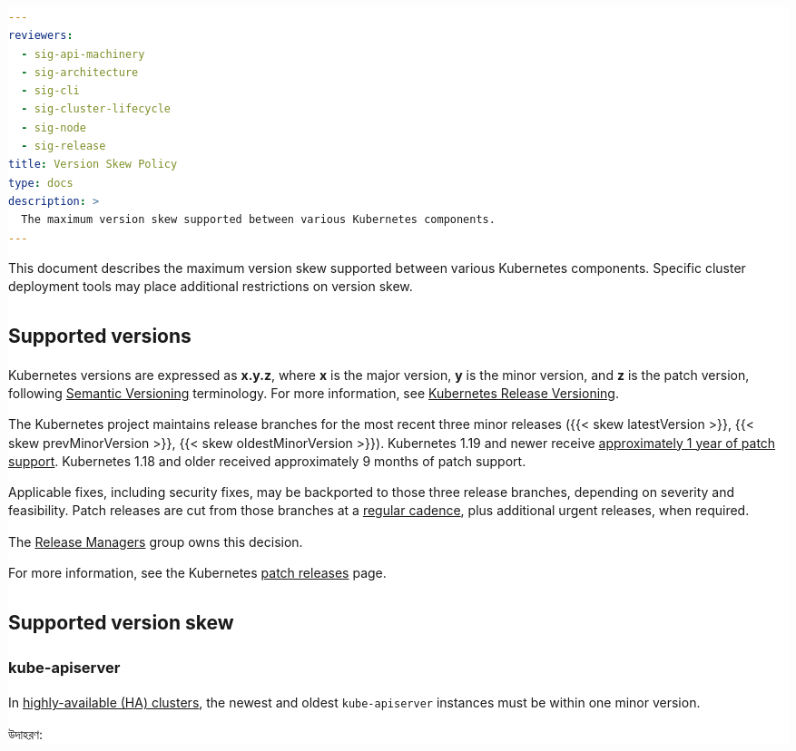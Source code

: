 ```yaml
---
reviewers:
  - sig-api-machinery
  - sig-architecture
  - sig-cli
  - sig-cluster-lifecycle
  - sig-node
  - sig-release
title: Version Skew Policy
type: docs
description: >
  The maximum version skew supported between various Kubernetes components.
---
```



This document describes the maximum version skew supported between various Kubernetes components.
Specific cluster deployment tools may place additional restrictions on version skew.



## Supported versions

Kubernetes versions are expressed as **x.y.z**, where **x** is the major version,
**y** is the minor version, and **z** is the patch version, following
[Semantic Versioning](https://semver.org/) terminology. For more information, see
[Kubernetes Release Versioning](https://git.k8s.io/sig-release/release-engineering/versioning.md#kubernetes-release-versioning).

The Kubernetes project maintains release branches for the most recent three minor releases
({{< skew latestVersion >}}, {{< skew prevMinorVersion >}}, {{< skew oldestMinorVersion >}}).
Kubernetes 1.19 and newer receive [approximately 1 year of patch support](/releases/patch-releases/#support-period).
Kubernetes 1.18 and older received approximately 9 months of patch support.

Applicable fixes, including security fixes, may be backported to those three release branches,
depending on severity and feasibility. Patch releases are cut from those branches at a
[regular cadence](/releases/patch-releases/#cadence), plus additional urgent releases, when required.

The [Release Managers](/releases/release-managers/) group owns this decision.

For more information, see the Kubernetes [patch releases](/releases/patch-releases/) page.

## Supported version skew

### kube-apiserver

In [highly-available (HA) clusters](/docs/setup/production-environment/tools/kubeadm/high-availability/),
the newest and oldest `kube-apiserver` instances must be within one minor version.

উদাহরণ:
